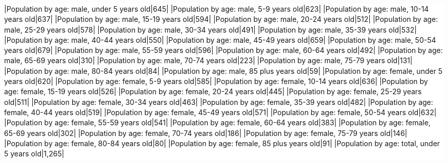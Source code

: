 |Population by age: male, under 5 years old|645|
|Population by age: male, 5-9 years old|623|
|Population by age: male, 10-14 years old|637|
|Population by age: male, 15-19 years old|594|
|Population by age: male, 20-24 years old|512|
|Population by age: male, 25-29 years old|578|
|Population by age: male, 30-34 years old|491|
|Population by age: male, 35-39 years old|532|
|Population by age: male, 40-44 years old|550|
|Population by age: male, 45-49 years old|659|
|Population by age: male, 50-54 years old|679|
|Population by age: male, 55-59 years old|596|
|Population by age: male, 60-64 years old|492|
|Population by age: male, 65-69 years old|310|
|Population by age: male, 70-74 years old|223|
|Population by age: male, 75-79 years old|131|
|Population by age: male, 80-84 years old|84|
|Population by age: male, 85 plus years old|59|
|Population by age: female, under 5 years old|620|
|Population by age: female, 5-9 years old|585|
|Population by age: female, 10-14 years old|636|
|Population by age: female, 15-19 years old|526|
|Population by age: female, 20-24 years old|445|
|Population by age: female, 25-29 years old|511|
|Population by age: female, 30-34 years old|463|
|Population by age: female, 35-39 years old|482|
|Population by age: female, 40-44 years old|519|
|Population by age: female, 45-49 years old|571|
|Population by age: female, 50-54 years old|632|
|Population by age: female, 55-59 years old|541|
|Population by age: female, 60-64 years old|383|
|Population by age: female, 65-69 years old|302|
|Population by age: female, 70-74 years old|186|
|Population by age: female, 75-79 years old|146|
|Population by age: female, 80-84 years old|80|
|Population by age: female, 85 plus years old|91|
|Population by age: total, under 5 years old|1,265|